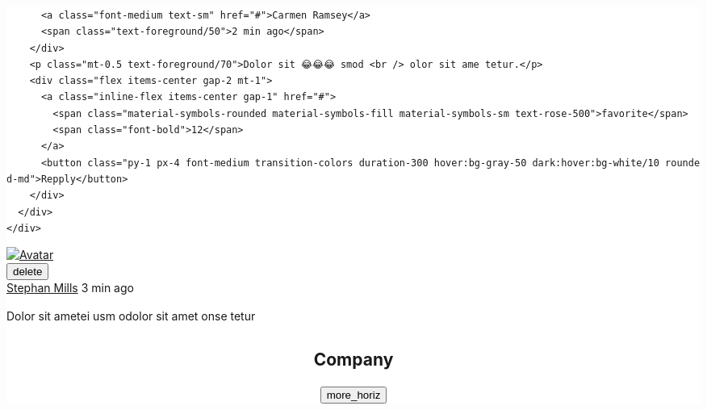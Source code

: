           <a class="font-medium text-sm" href="#">Carmen Ramsey</a>
          <span class="text-foreground/50">2 min ago</span>
        </div>
        <p class="mt-0.5 text-foreground/70">Dolor sit 😂😂😂 smod <br /> olor sit ame tetur.</p>
        <div class="flex items-center gap-2 mt-1">
          <a class="inline-flex items-center gap-1" href="#">
            <span class="material-symbols-rounded material-symbols-fill material-symbols-sm text-rose-500">favorite</span>
            <span class="font-bold">12</span>
          </a>
          <button class="py-1 px-4 font-medium transition-colors duration-300 hover:bg-gray-50 dark:hover:bg-white/10 rounded-md">Repply</button>
        </div>
      </div>
    </div>
  </div>
  <div class="p-2">
    <div class="relative h-[76px] border-2 border-dashed rounded-lg border-rose-200 bg-rose-50 dark:bg-rose-500/15 dark:border-rose-600/30">
      <div
        class="absolute -left-6 -top-4 rotate-2 grid grid-cols-12 gap-3 p-3 rounded-lg w-full max-w-[290px] shadow-[2px_5px_43px_-4px_#c3005961_,_1px_-1px_3px_-1px_#04000024] bg-white dark:bg-gray-900">
        <div class="flex flex-col gap-2 items-center flex-none h-full col-span-2">
          <a class="inline-block" href="#">
            <img class="rounded-full max-w-none w-9 h-9" src="https://randomuser.me/api/portraits/men/47.jpg" alt="Avatar" />
          </a>
        </div>
        <div class="col-span-10">
          <div class="flex-1 relative pr-10">
            <button
              class="flex absolute right-0 top-0 group-hover:flex items-center justify-center rounded-full w-8 h-8 transition-colors bg-rose-200 text-rose-700 hover:bg-rose-300 dark:bg-rose-500/20 dark:text-rose-400 dark:hover:bg-rose-500/30 focus:ring-2 focus:ring-rose-500">
              <span class="material-symbols-rounded material-symbols-sm">delete</span>
            </button>
            <div class="flex items-center gap-2">
              <a class="font-medium text-sm" href="#">Stephan Mills</a>
              <span class="text-foreground/50">3 min ago</span>
            </div>
            <p class="mt-0.5 text-xs text-foreground/70">Dolor sit ametei usm odolor sit amet onse tetur</p>
          </div>
        </div>
      </div>
    </div>
  </div>
</article>

<section class="break-inside grid grid-cols-2 mb-3 gap-3">
  <div class="flex flex-col gap-3">
    <article class="flex flex-col justify-start gap-2 border break-inside rounded-xl text-xs border-border bg-background text-foreground" data-filter="social">
      <header class="relative w-full flex items-center justify-between gap-3 px-3 pt-3 pb-5 border-b border-border">
        <h2 class="text-base font-bold">Company</h2>
        <button class="flex-none inline-flex items-center justify-center w-7 h-7 focus:ring-2 transition-colors rounded-full focus:ring-primary hover:bg-foreground/5">
          <span class="material-symbols-rounded">more_horiz</span>
        </button>
      </header>
      <section class="relative flex items-center justify-between mt-2 p-4">
        <div
          class="overflow-hidden absolute top-0 -mt-8 font-medium p-1 text-sm w-10 h-10 inline-flex flex-none items-center justify-center rounded-full border border-border bg-background">